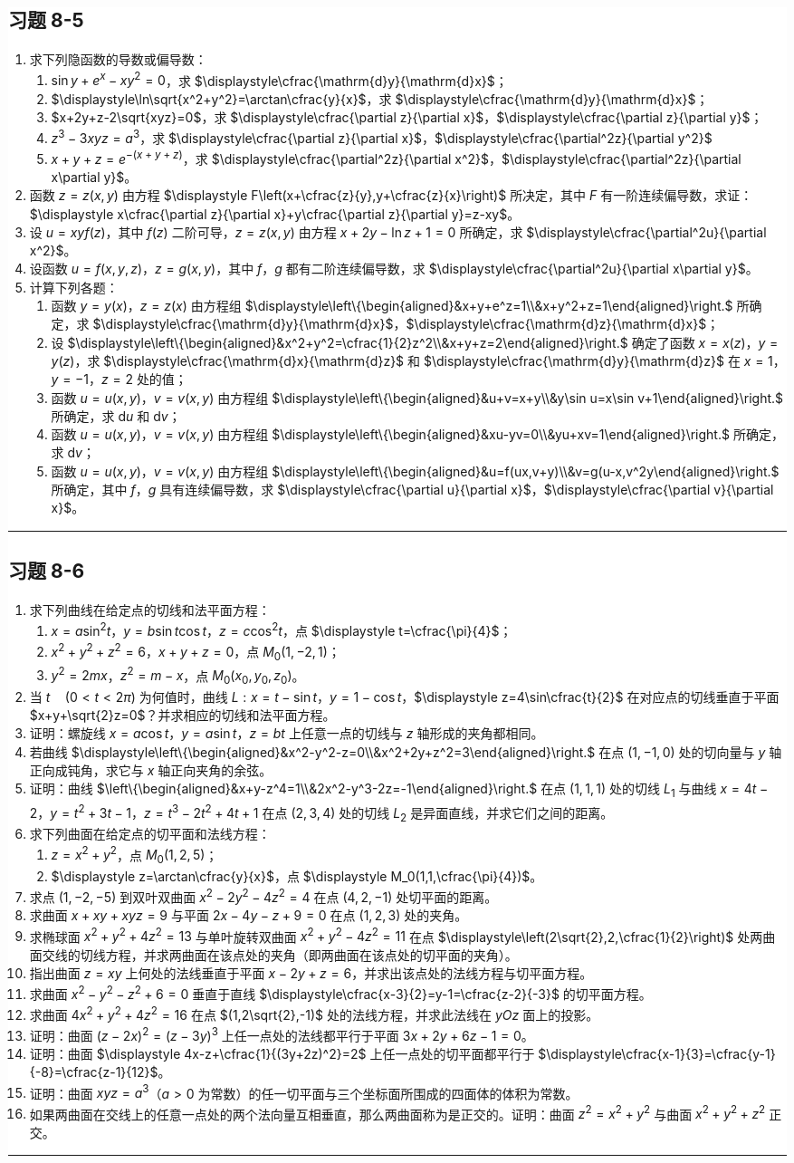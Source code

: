 ## 习题 8-5
1. 求下列隐函数的导数或偏导数：
	1. $\sin y+e^x-xy^2=0$，求 $\displaystyle\cfrac{\mathrm{d}y}{\mathrm{d}x}$；
	2. $\displaystyle\ln\sqrt{x^2+y^2}=\arctan\cfrac{y}{x}$，求 $\displaystyle\cfrac{\mathrm{d}y}{\mathrm{d}x}$；
	3. $x+2y+z-2\sqrt{xyz}=0$，求 $\displaystyle\cfrac{\partial z}{\partial x}$，$\displaystyle\cfrac{\partial z}{\partial y}$；
	4. $z^3-3xyz=a^3$，求 $\displaystyle\cfrac{\partial z}{\partial x}$，$\displaystyle\cfrac{\partial^2z}{\partial y^2}$
	5. $x+y+z=e^{-(x+y+z)}$，求 $\displaystyle\cfrac{\partial^2z}{\partial x^2}$，$\displaystyle\cfrac{\partial^2z}{\partial x\partial y}$。
2. 函数 $z=z(x,y)$ 由方程 $\displaystyle F\left(x+\cfrac{z}{y},y+\cfrac{z}{x}\right)$ 所决定，其中 $F$ 有一阶连续偏导数，求证：$\displaystyle x\cfrac{\partial z}{\partial x}+y\cfrac{\partial z}{\partial y}=z-xy$。
3. 设 $u=xyf(z)$，其中 $f(z)$ 二阶可导，$z=z(x,y)$ 由方程 $x+2y-\ln z+1=0$ 所确定，求 $\displaystyle\cfrac{\partial^2u}{\partial x^2}$。
4. 设函数 $u=f(x,y,z)$，$z=g(x,y)$，其中 $f$，$g$ 都有二阶连续偏导数，求 $\displaystyle\cfrac{\partial^2u}{\partial x\partial y}$。
5. 计算下列各题：
	1. 函数 $y=y(x)$，$z=z(x)$ 由方程组 $\displaystyle\left\{\begin{aligned}&x+y+e^z=1\\&x+y^2+z=1\end{aligned}\right.$ 所确定，求 $\displaystyle\cfrac{\mathrm{d}y}{\mathrm{d}x}$，$\displaystyle\cfrac{\mathrm{d}z}{\mathrm{d}x}$；
	2. 设 $\displaystyle\left\{\begin{aligned}&x^2+y^2=\cfrac{1}{2}z^2\\&x+y+z=2\end{aligned}\right.$ 确定了函数 $x=x(z)$，$y=y(z)$，求 $\displaystyle\cfrac{\mathrm{d}x}{\mathrm{d}z}$ 和 $\displaystyle\cfrac{\mathrm{d}y}{\mathrm{d}z}$ 在 $x=1$，$y=-1$，$z=2$ 处的值；
	3. 函数 $u=u(x,y)$，$v=v(x,y)$ 由方程组 $\displaystyle\left\{\begin{aligned}&u+v=x+y\\&y\sin u=x\sin v+1\end{aligned}\right.$ 所确定，求 $\mathrm{d}u$ 和 $\mathrm{d}v$；
	4. 函数 $u=u(x,y)$，$v=v(x,y)$ 由方程组 $\displaystyle\left\{\begin{aligned}&xu-yv=0\\&yu+xv=1\end{aligned}\right.$ 所确定，求 $\mathrm{d}v$；
	5. 函数 $u=u(x,y)$，$v=v(x,y)$ 由方程组 $\displaystyle\left\{\begin{aligned}&u=f(ux,v+y)\\&v=g(u-x,v^2y\end{aligned}\right.$ 所确定，其中 $f$，$g$ 具有连续偏导数，求 $\displaystyle\cfrac{\partial u}{\partial x}$，$\displaystyle\cfrac{\partial v}{\partial x}$。

---
## 习题 8-6
1. 求下列曲线在给定点的切线和法平面方程：
	1. $x=a\sin^2t$，$y=b\sin t\cos t$，$z=c\cos^2t$，点 $\displaystyle t=\cfrac{\pi}{4}$；
	2. $x^2+y^2+z^2=6$，$x+y+z=0$，点 $M_0(1,-2,1)$；
	3. $y^2=2mx$，$z^2=m-x$，点 $M_0(x_0,y_0,z_0)$。
2. 当 $t\quad(0<t<2\pi)$ 为何值时，曲线 $L:x=t-\sin t$，$y=1-\cos t$，$\displaystyle z=4\sin\cfrac{t}{2}$ 在对应点的切线垂直于平面 $x+y+\sqrt{2}z=0$？并求相应的切线和法平面方程。
3. 证明：螺旋线 $x=a\cos t$，$y=a\sin t$，$z=bt$ 上任意一点的切线与 $z$ 轴形成的夹角都相同。
4. 若曲线 $\displaystyle\left\{\begin{aligned}&x^2-y^2-z=0\\&x^2+2y+z^2=3\end{aligned}\right.$ 在点 $(1,-1,0)$ 处的切向量与 $y$ 轴正向成钝角，求它与 $x$ 轴正向夹角的余弦。
5. 证明：曲线 $\left\{\begin{aligned}&x+y-z^4=1\\&2x^2-y^3-2z=-1\end{aligned}\right.$ 在点 $(1,1,1)$ 处的切线 $L_1$ 与曲线 $x=4t-2$，$y=t^2+3t-1$，$z=t^3-2t^2+4t+1$ 在点 $(2,3,4)$ 处的切线 $L_2$ 是异面直线，并求它们之间的距离。
6. 求下列曲面在给定点的切平面和法线方程：
	1. $z=x^2+y^2$，点 $M_0(1,2,5)$；
	2. $\displaystyle z=\arctan\cfrac{y}{x}$，点 $\displaystyle M_0(1,1,\cfrac{\pi}{4})$。
7. 求点 $(1,-2,-5)$ 到双叶双曲面 $x^2-2y^2-4z^2=4$ 在点 $(4,2,-1)$ 处切平面的距离。
8. 求曲面 $x+xy+xyz=9$ 与平面 $2x-4y-z+9=0$ 在点 $(1,2,3)$ 处的夹角。
9. 求椭球面 $x^2+y^2+4z^2=13$ 与单叶旋转双曲面 $x^2+y^2-4z^2=11$ 在点 $\displaystyle\left(2\sqrt{2},2,\cfrac{1}{2}\right)$ 处两曲面交线的切线方程，并求两曲面在该点处的夹角（即两曲面在该点处的切平面的夹角）。
10. 指出曲面 $z=xy$ 上何处的法线垂直于平面 $x-2y+z=6$，并求出该点处的法线方程与切平面方程。
11. 求曲面 $x^2-y^2-z^2+6=0$ 垂直于直线 $\displaystyle\cfrac{x-3}{2}=y-1=\cfrac{z-2}{-3}$ 的切平面方程。
12. 求曲面 $4x^2+y^2+4z^2=16$ 在点 $(1,2\sqrt{2},-1)$ 处的法线方程，并求此法线在 $yOz$ 面上的投影。
13. 证明：曲面 $(z-2x)^2=(z-3y)^3$ 上任一点处的法线都平行于平面 $3x+2y+6z-1=0$。
14. 证明：曲面 $\displaystyle 4x-z+\cfrac{1}{(3y+2z)^2}=2$ 上任一点处的切平面都平行于 $\displaystyle\cfrac{x-1}{3}=\cfrac{y-1}{-8}=\cfrac{z-1}{12}$。
15. 证明：曲面 $xyz=a^3$（$a>0$ 为常数）的任一切平面与三个坐标面所围成的四面体的体积为常数。
16. 如果两曲面在交线上的任意一点处的两个法向量互相垂直，那么两曲面称为是正交的。证明：曲面 $z^2=x^2+y^2$ 与曲面 $x^2+y^2+z^2$ 正交。

---